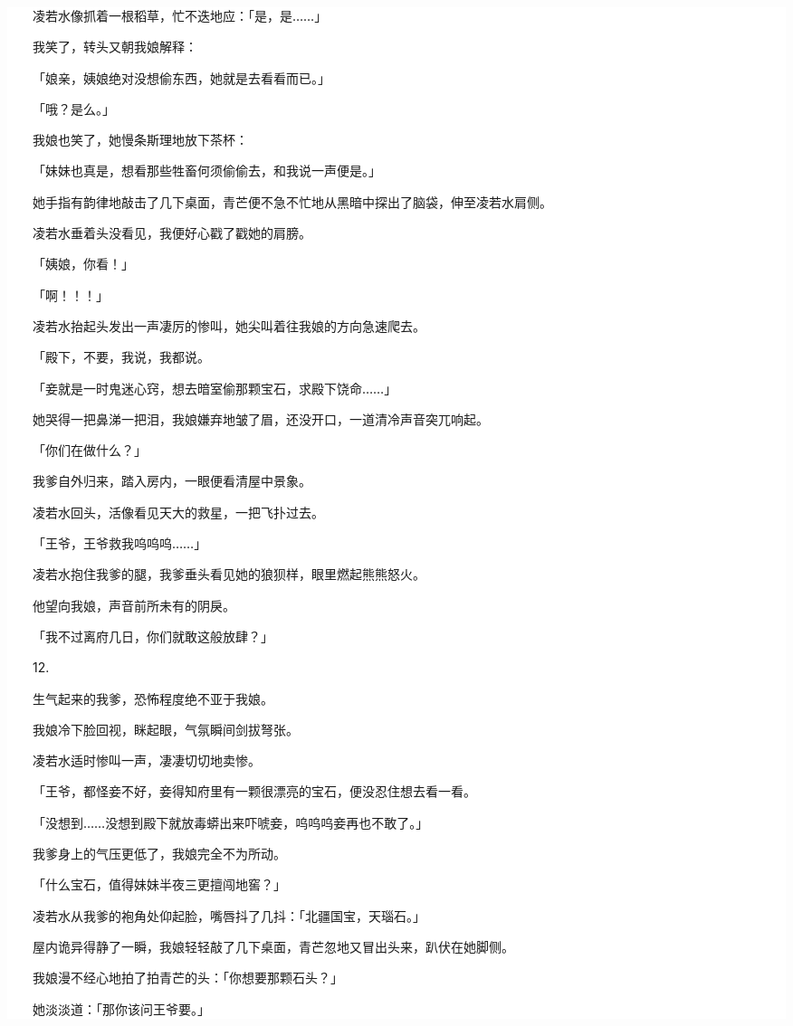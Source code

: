 &emsp;&emsp;凌若水像抓着一根稻草，忙不迭地应：「是，是……」  
  
&emsp;&emsp;我笑了，转头又朝我娘解释：  
  
&emsp;&emsp;「娘亲，姨娘绝对没想偷东西，她就是去看看而已。」  
  
&emsp;&emsp;「哦？是么。」  
  
&emsp;&emsp;我娘也笑了，她慢条斯理地放下茶杯：  
  
&emsp;&emsp;「妹妹也真是，想看那些牲畜何须偷偷去，和我说一声便是。」  
  
&emsp;&emsp;她手指有韵律地敲击了几下桌面，青芒便不急不忙地从黑暗中探出了脑袋，伸至凌若水肩侧。  
  
&emsp;&emsp;凌若水垂着头没看见，我便好心戳了戳她的肩膀。  
  
&emsp;&emsp;「姨娘，你看！」  
  
&emsp;&emsp;「啊！！！」  
  
&emsp;&emsp;凌若水抬起头发出一声凄厉的惨叫，她尖叫着往我娘的方向急速爬去。  
  
&emsp;&emsp;「殿下，不要，我说，我都说。  
  
&emsp;&emsp;「妾就是一时鬼迷心窍，想去暗室偷那颗宝石，求殿下饶命……」  
  
&emsp;&emsp;她哭得一把鼻涕一把泪，我娘嫌弃地皱了眉，还没开口，一道清冷声音突兀响起。  
  
&emsp;&emsp;「你们在做什么？」  
  
&emsp;&emsp;我爹自外归来，踏入房内，一眼便看清屋中景象。  
  
&emsp;&emsp;凌若水回头，活像看见天大的救星，一把飞扑过去。  
  
&emsp;&emsp;「王爷，王爷救我呜呜呜……」  
  
&emsp;&emsp;凌若水抱住我爹的腿，我爹垂头看见她的狼狈样，眼里燃起熊熊怒火。  
  
&emsp;&emsp;他望向我娘，声音前所未有的阴戾。  
  
&emsp;&emsp;「我不过离府几日，你们就敢这般放肆？」  
  
&emsp;&emsp;12.  
  
&emsp;&emsp;生气起来的我爹，恐怖程度绝不亚于我娘。  
  
&emsp;&emsp;我娘冷下脸回视，眯起眼，气氛瞬间剑拔弩张。  
  
&emsp;&emsp;凌若水适时惨叫一声，凄凄切切地卖惨。  
  
&emsp;&emsp;「王爷，都怪妾不好，妾得知府里有一颗很漂亮的宝石，便没忍住想去看一看。  
  
&emsp;&emsp;「没想到……没想到殿下就放毒蟒出来吓唬妾，呜呜呜妾再也不敢了。」  
  
&emsp;&emsp;我爹身上的气压更低了，我娘完全不为所动。  
  
&emsp;&emsp;「什么宝石，值得妹妹半夜三更擅闯地窖？」  
  
&emsp;&emsp;凌若水从我爹的袍角处仰起脸，嘴唇抖了几抖：「北疆国宝，天瑙石。」  
  
&emsp;&emsp;屋内诡异得静了一瞬，我娘轻轻敲了几下桌面，青芒忽地又冒出头来，趴伏在她脚侧。  
  
&emsp;&emsp;我娘漫不经心地拍了拍青芒的头：「你想要那颗石头？」  
  
&emsp;&emsp;她淡淡道：「那你该问王爷要。」  
  
